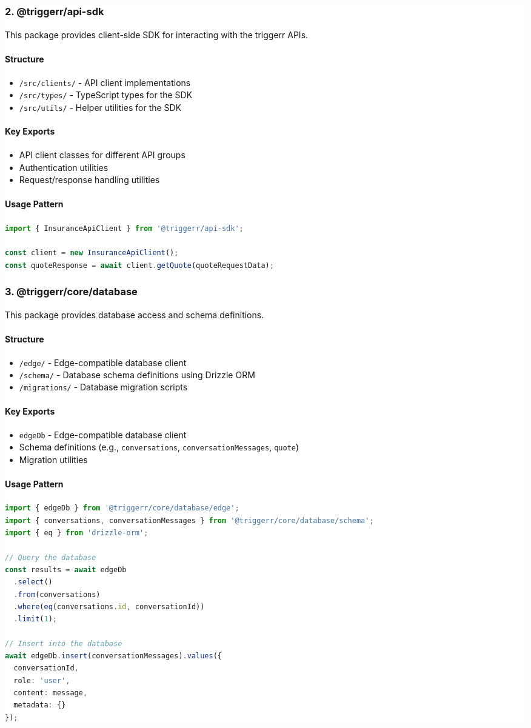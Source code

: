 ### 2. @triggerr/api-sdk

This package provides client-side SDK for interacting with the triggerr APIs.

#### Structure
- `/src/clients/` - API client implementations
- `/src/types/` - TypeScript types for the SDK
- `/src/utils/` - Helper utilities for the SDK

#### Key Exports
- API client classes for different API groups
- Authentication utilities
- Request/response handling utilities

#### Usage Pattern
```typescript
import { InsuranceApiClient } from '@triggerr/api-sdk';

const client = new InsuranceApiClient();
const quoteResponse = await client.getQuote(quoteRequestData);
```

### 3. @triggerr/core/database

This package provides database access and schema definitions.

#### Structure
- `/edge/` - Edge-compatible database client
- `/schema/` - Database schema definitions using Drizzle ORM
- `/migrations/` - Database migration scripts

#### Key Exports
- `edgeDb` - Edge-compatible database client
- Schema definitions (e.g., `conversations`, `conversationMessages`, `quote`)
- Migration utilities

#### Usage Pattern
```typescript
import { edgeDb } from '@triggerr/core/database/edge';
import { conversations, conversationMessages } from '@triggerr/core/database/schema';
import { eq } from 'drizzle-orm';

// Query the database
const results = await edgeDb
  .select()
  .from(conversations)
  .where(eq(conversations.id, conversationId))
  .limit(1);

// Insert into the database
await edgeDb.insert(conversationMessages).values({
  conversationId,
  role: 'user',
  content: message,
  metadata: {}
});
```
